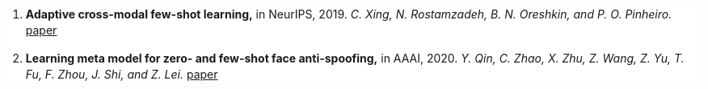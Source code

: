 1. **Adaptive cross-modal few-shot learning,** in NeurIPS, 2019.
*C. Xing, N. Rostamzadeh, B. N. Oreshkin, and P. O. Pinheiro.*
[paper](https://papers.nips.cc/paper/8731-adaptive-cross-modal-few-shot-learning.pdf)

1. **Learning meta model for zero- and few-shot face anti-spoofing,** in AAAI, 2020.
*Y. Qin, C. Zhao, X. Zhu, Z. Wang, Z. Yu, T. Fu, F. Zhou, J. Shi, and Z. Lei.*
[paper](https://aaai.org/ojs/index.php/AAAI/article/view/6866)
